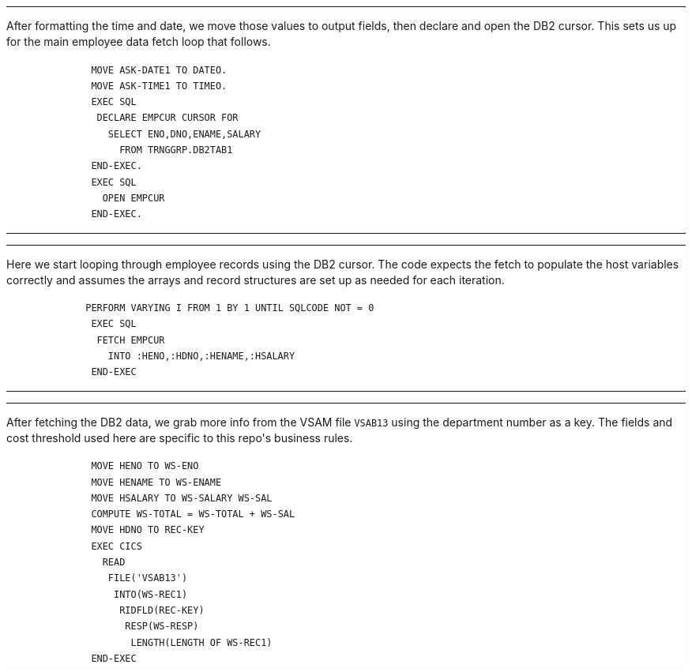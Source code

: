 
</SwmSnippet>

<SwmSnippet path="/src/PROJECT.CBL" line="110">

---

After formatting the time and date, we move those values to output fields, then declare and open the DB2 cursor. This sets us up for the main employee data fetch loop that follows.

```cobol
               MOVE ASK-DATE1 TO DATEO.                                 
               MOVE ASK-TIME1 TO TIMEO.                                 
               EXEC SQL                                                 
                DECLARE EMPCUR CURSOR FOR                               
                  SELECT ENO,DNO,ENAME,SALARY                           
                    FROM TRNGGRP.DB2TAB1                             
               END-EXEC.                                                
               EXEC SQL                                                 
                 OPEN EMPCUR                                            
               END-EXEC.                                                
```

---

</SwmSnippet>

<SwmSnippet path="/src/PROJECT.CBL" line="120">

---

Here we start looping through employee records using the DB2 cursor. The code expects the fetch to populate the host variables correctly and assumes the arrays and record structures are set up as needed for each iteration.

```cobol
              PERFORM VARYING I FROM 1 BY 1 UNTIL SQLCODE NOT = 0       
               EXEC SQL                                                 
                FETCH EMPCUR                                            
                  INTO :HENO,:HDNO,:HENAME,:HSALARY                     
               END-EXEC                                                 
```

---

</SwmSnippet>

<SwmSnippet path="/src/PROJECT.CBL" line="125">

---

After fetching the DB2 data, we grab more info from the VSAM file <SwmToken path="src/PROJECT.CBL" pos="132:4:4" line-data="                  FILE(&#39;VSAB13&#39;)                                       ">`VSAB13`</SwmToken> using the department number as a key. The fields and cost threshold used here are specific to this repo's business rules.

```cobol
               MOVE HENO TO WS-ENO                                      
               MOVE HENAME TO WS-ENAME                                  
               MOVE HSALARY TO WS-SALARY WS-SAL                         
               COMPUTE WS-TOTAL = WS-TOTAL + WS-SAL                     
               MOVE HDNO TO REC-KEY                                     
               EXEC CICS                                                
                 READ                                                  
                  FILE('VSAB13')                                       
                   INTO(WS-REC1)                                        
                    RIDFLD(REC-KEY)                                     
                     RESP(WS-RESP)                                      
                      LENGTH(LENGTH OF WS-REC1)                         
               END-EXEC                                                 
```
